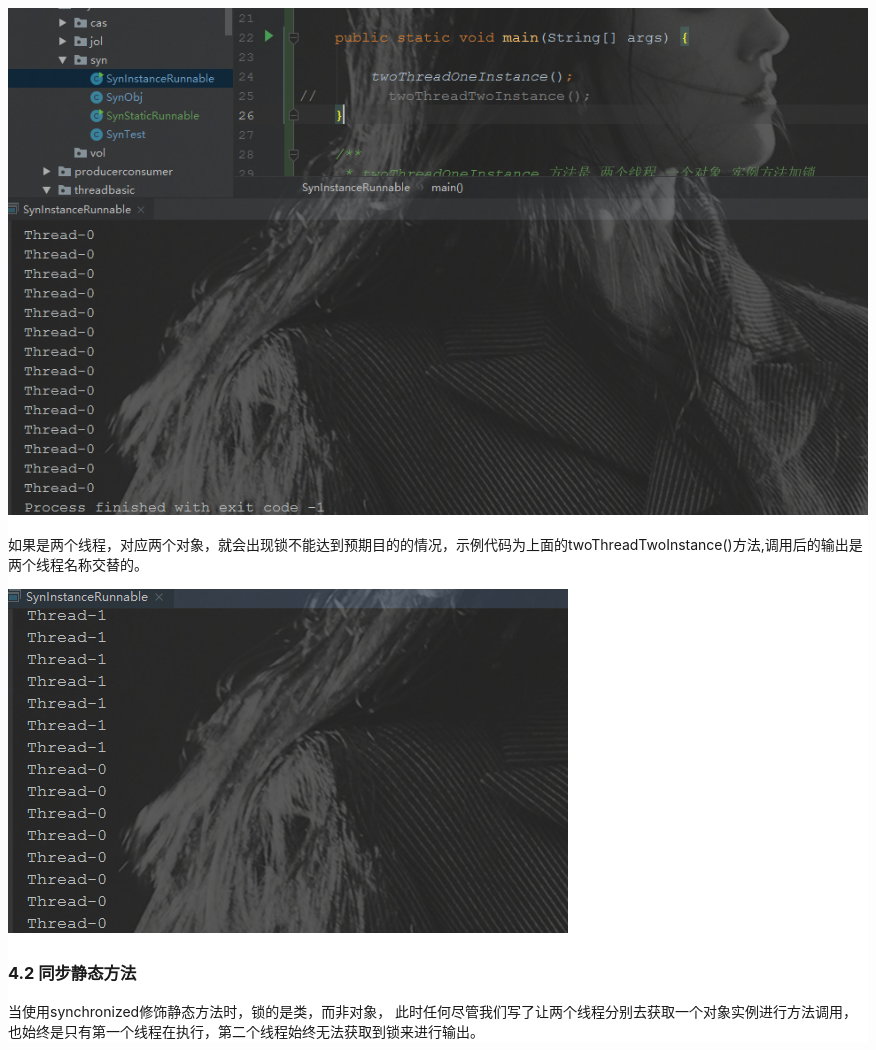 ![image-20201209194912385](图片/image-20201209194912385.png)

如果是两个线程，对应两个对象，就会出现锁不能达到预期目的的情况，示例代码为上面的twoThreadTwoInstance()方法,调用后的输出是两个线程名称交替的。

![image-20201209194842277](图片/image-20201209194842277.png)

### 4.2 同步静态方法

当使用synchronized修饰静态方法时，锁的是类，而非对象， 此时任何尽管我们写了让两个线程分别去获取一个对象实例进行方法调用，也始终是只有第一个线程在执行，第二个线程始终无法获取到锁来进行输出。

